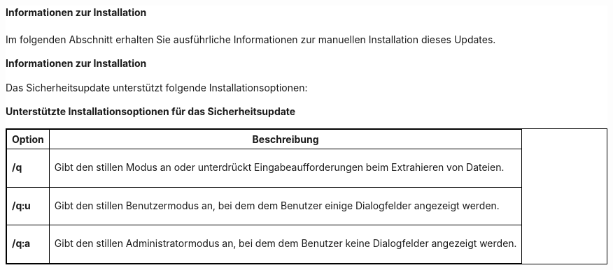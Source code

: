 
#### Informationen zur Installation

Im folgenden Abschnitt erhalten Sie ausführliche Informationen zur manuellen Installation dieses Updates.

**Informationen zur Installation**

Das Sicherheitsupdate unterstützt folgende Installationsoptionen:

<table style="border:1px solid black;">

**Unterstützte Installationsoptionen für das Sicherheitsupdate** 
<th style="border:1px solid black;">
Option
</th>

<th style="border:1px solid black;">
Beschreibung
</th>

</tr>

<tr>

<td style="border:1px solid black;">

**/q**
</td>

<td style="border:1px solid black;">

Gibt den stillen Modus an oder unterdrückt Eingabeaufforderungen beim Extrahieren von Dateien.
</td>

</tr>

<td style="border:1px solid black;">

**/q:u**
</td>

<td style="border:1px solid black;">

Gibt den stillen Benutzermodus an, bei dem dem Benutzer einige Dialogfelder angezeigt werden.
</td>

</tr>

<tr>

<td style="border:1px solid black;">

**/q:a**
</td>

<td style="border:1px solid black;">

Gibt den stillen Administratormodus an, bei dem dem Benutzer keine Dialogfelder angezeigt werden.
</td>

</tr>
